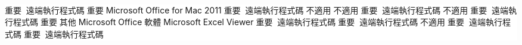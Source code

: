 <td style="border:1px solid black;">
重要   
遠端執行程式碼
</td>
<td style="border:1px solid black;">
重要
</td>
</tr>
<tr>
<td style="border:1px solid black;">
Microsoft Office for Mac 2011
</td>
<td style="border:1px solid black;">
重要   
遠端執行程式碼
</td>
<td style="border:1px solid black;">
不適用
</td>
<td style="border:1px solid black;">
不適用
</td>
<td style="border:1px solid black;">
重要   
遠端執行程式碼
</td>
<td style="border:1px solid black;">
不適用
</td>
<td style="border:1px solid black;">
重要   
遠端執行程式碼
</td>
<td style="border:1px solid black;">
重要
</td>
</tr>
<tr>
<th colspan="8">
其他 Microsoft Office 軟體
</th>
</tr>
<tr class="alternateRow">
<td style="border:1px solid black;">
Microsoft Excel Viewer
</td>
<td style="border:1px solid black;">
重要   
遠端執行程式碼
</td>
<td style="border:1px solid black;">
重要   
遠端執行程式碼
</td>
<td style="border:1px solid black;">
不適用
</td>
<td style="border:1px solid black;">
重要   
遠端執行程式碼
</td>
<td style="border:1px solid black;">
重要   
遠端執行程式碼